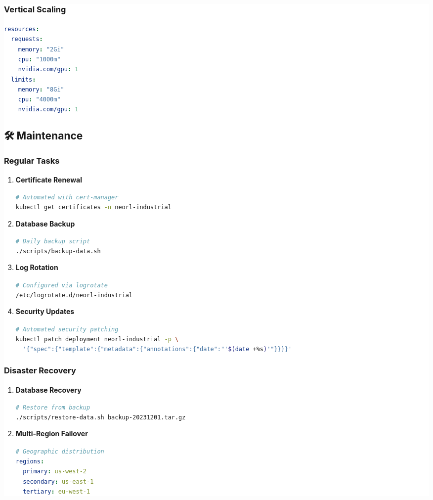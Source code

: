 ### Vertical Scaling

```yaml
resources:
  requests:
    memory: "2Gi"
    cpu: "1000m"
    nvidia.com/gpu: 1
  limits:
    memory: "8Gi"
    cpu: "4000m"
    nvidia.com/gpu: 1
```

## 🛠️ Maintenance

### Regular Tasks

1. **Certificate Renewal**
   ```bash
   # Automated with cert-manager
   kubectl get certificates -n neorl-industrial
   ```

2. **Database Backup**
   ```bash
   # Daily backup script
   ./scripts/backup-data.sh
   ```

3. **Log Rotation**
   ```bash
   # Configured via logrotate
   /etc/logrotate.d/neorl-industrial
   ```

4. **Security Updates**
   ```bash
   # Automated security patching
   kubectl patch deployment neorl-industrial -p \
     '{"spec":{"template":{"metadata":{"annotations":{"date":"'$(date +%s)'"}}}}'
   ```

### Disaster Recovery

1. **Database Recovery**
   ```bash
   # Restore from backup
   ./scripts/restore-data.sh backup-20231201.tar.gz
   ```

2. **Multi-Region Failover**
   ```yaml
   # Geographic distribution
   regions:
     primary: us-west-2
     secondary: us-east-1
     tertiary: eu-west-1
   ```
